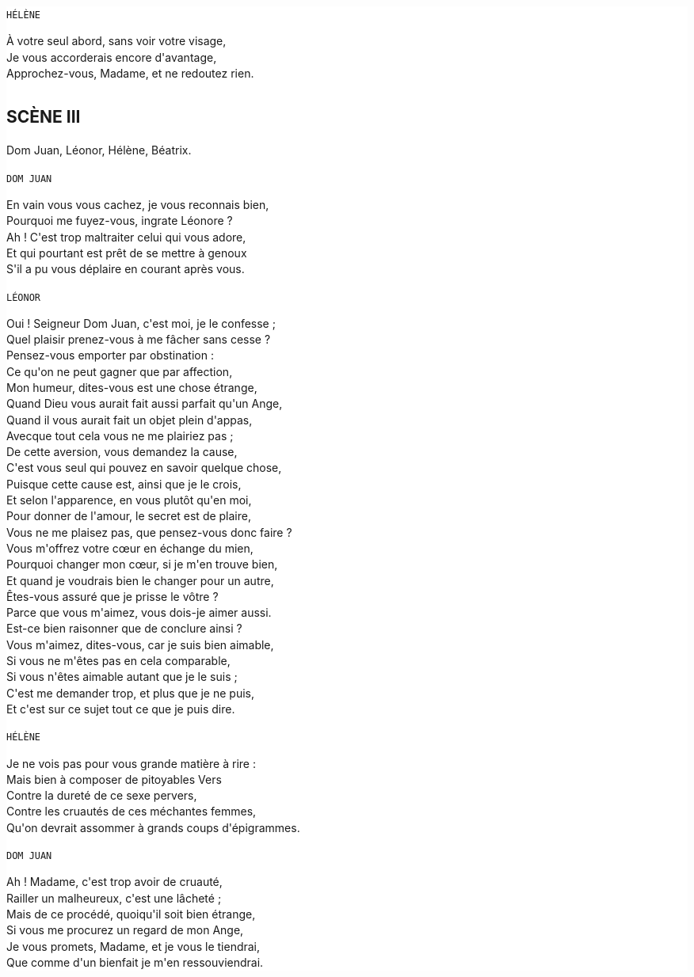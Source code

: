     HÉLÈNE
À votre seul abord, sans voir votre visage,  
Je vous accorderais encore d'avantage,  
Approchez-vous, Madame, et ne redoutez rien.  


## SCÈNE III
Dom Juan, Léonor, Hélène, Béatrix.


    DOM JUAN
En vain vous vous cachez, je vous reconnais bien,  
Pourquoi me fuyez-vous, ingrate Léonore ?  
Ah ! C'est trop maltraiter celui qui vous adore,  
Et qui pourtant est prêt de se mettre à genoux  
S'il a pu vous déplaire en courant après vous.  

    LÉONOR
Oui ! Seigneur Dom Juan, c'est moi, je le confesse ;  
Quel plaisir prenez-vous à me fâcher sans cesse ?  
Pensez-vous emporter par obstination :  
Ce qu'on ne peut gagner que par affection,  
Mon humeur, dites-vous est une chose étrange,  
Quand Dieu vous aurait fait aussi parfait qu'un Ange,  
Quand il vous aurait fait un objet plein d'appas,  
Avecque tout cela vous ne me plairiez pas ;  
De cette aversion, vous demandez la cause,  
C'est vous seul qui pouvez en savoir quelque chose,  
Puisque cette cause est, ainsi que je le crois,  
Et selon l'apparence, en vous plutôt qu'en moi,  
Pour donner de l'amour, le secret est de plaire,  
Vous ne me plaisez pas, que pensez-vous donc faire ?  
Vous m'offrez votre cœur en échange du mien,  
Pourquoi changer mon cœur, si je m'en trouve bien,  
Et quand je voudrais bien le changer pour un autre,  
Êtes-vous assuré que je prisse le vôtre ?  
Parce que vous m'aimez, vous dois-je aimer aussi.  
Est-ce bien raisonner que de conclure ainsi ?  
Vous m'aimez, dites-vous, car je suis bien aimable,  
Si vous ne m'êtes pas en cela comparable,  
Si vous n'êtes aimable autant que je le suis ;  
C'est me demander trop, et plus que je ne puis,  
Et c'est sur ce sujet tout ce que je puis dire.  

    HÉLÈNE
Je ne vois pas pour vous grande matière à rire :  
Mais bien à composer de pitoyables Vers  
Contre la dureté de ce sexe pervers,  
Contre les cruautés de ces méchantes femmes,  
Qu'on devrait assommer à grands coups d'épigrammes.  

    DOM JUAN
Ah ! Madame, c'est trop avoir de cruauté,  
Railler un malheureux, c'est une lâcheté ;  
Mais de ce procédé, quoiqu'il soit bien étrange,  
Si vous me procurez un regard de mon Ange,  
Je vous promets, Madame, et je vous le tiendrai,  
Que comme d'un bienfait je m'en ressouviendrai.  
